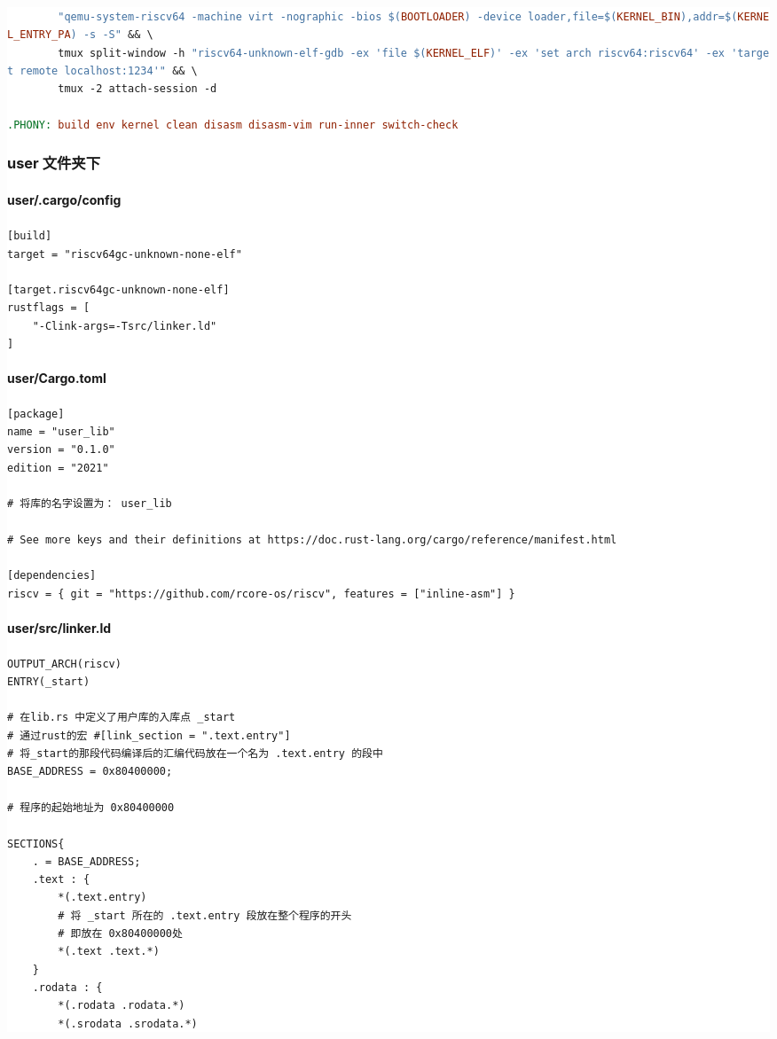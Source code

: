 ```makefile
		"qemu-system-riscv64 -machine virt -nographic -bios $(BOOTLOADER) -device loader,file=$(KERNEL_BIN),addr=$(KERNEL_ENTRY_PA) -s -S" && \
		tmux split-window -h "riscv64-unknown-elf-gdb -ex 'file $(KERNEL_ELF)' -ex 'set arch riscv64:riscv64' -ex 'target remote localhost:1234'" && \
		tmux -2 attach-session -d
	
.PHONY: build env kernel clean disasm disasm-vim run-inner switch-check
```



### user 文件夹下

#### user/.cargo/config

```
[build]
target = "riscv64gc-unknown-none-elf"

[target.riscv64gc-unknown-none-elf]
rustflags = [
    "-Clink-args=-Tsrc/linker.ld"
]
```

#### user/Cargo.toml

```
[package]
name = "user_lib"
version = "0.1.0"
edition = "2021"

# 将库的名字设置为： user_lib

# See more keys and their definitions at https://doc.rust-lang.org/cargo/reference/manifest.html

[dependencies]
riscv = { git = "https://github.com/rcore-os/riscv", features = ["inline-asm"] } 

```

#### user/src/linker.ld

```Ld
OUTPUT_ARCH(riscv)
ENTRY(_start)

# 在lib.rs 中定义了用户库的入库点 _start
# 通过rust的宏 #[link_section = ".text.entry"]
# 将_start的那段代码编译后的汇编代码放在一个名为 .text.entry 的段中
BASE_ADDRESS = 0x80400000;

# 程序的起始地址为 0x80400000

SECTIONS{
    . = BASE_ADDRESS;
    .text : {
        *(.text.entry)
        # 将 _start 所在的 .text.entry 段放在整个程序的开头
        # 即放在 0x80400000处
        *(.text .text.*)
    }
    .rodata : {
        *(.rodata .rodata.*)
        *(.srodata .srodata.*)
```